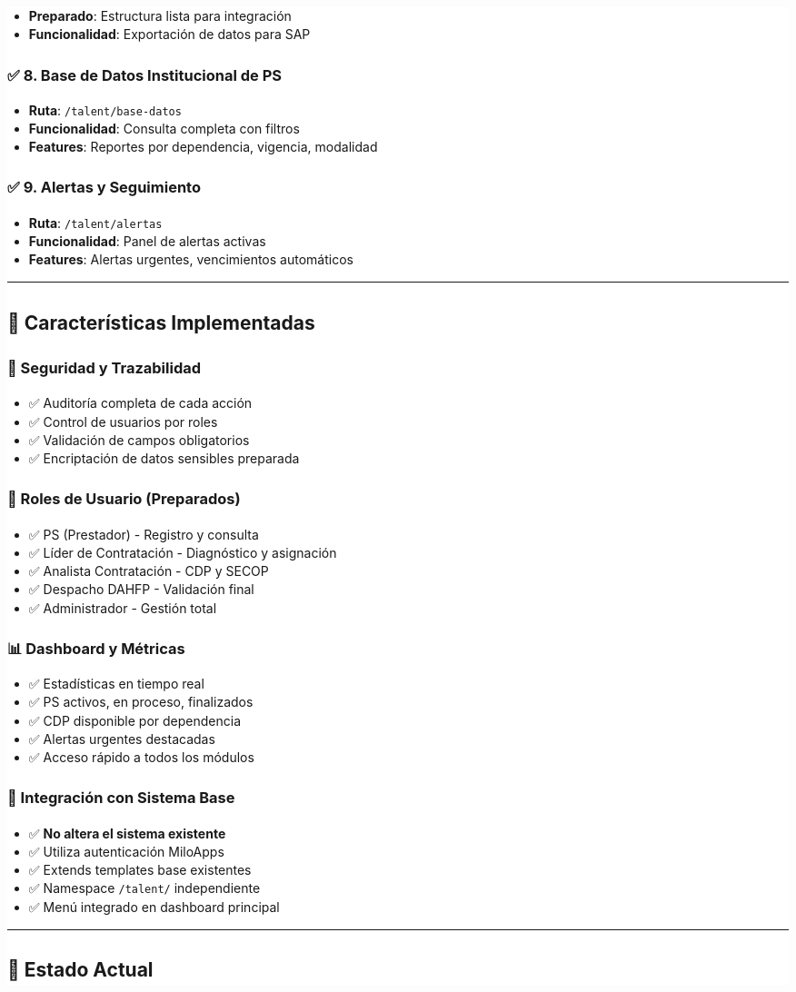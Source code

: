 - **Preparado**: Estructura lista para integración
- **Funcionalidad**: Exportación de datos para SAP

### ✅ 8. Base de Datos Institucional de PS

- **Ruta**: `/talent/base-datos`
- **Funcionalidad**: Consulta completa con filtros
- **Features**: Reportes por dependencia, vigencia, modalidad

### ✅ 9. Alertas y Seguimiento

- **Ruta**: `/talent/alertas`
- **Funcionalidad**: Panel de alertas activas
- **Features**: Alertas urgentes, vencimientos automáticos

---

## 🎯 Características Implementadas

### 🔐 Seguridad y Trazabilidad

- ✅ Auditoría completa de cada acción
- ✅ Control de usuarios por roles
- ✅ Validación de campos obligatorios
- ✅ Encriptación de datos sensibles preparada

### 👥 Roles de Usuario (Preparados)

- ✅ PS (Prestador) - Registro y consulta
- ✅ Líder de Contratación - Diagnóstico y asignación
- ✅ Analista Contratación - CDP y SECOP
- ✅ Despacho DAHFP - Validación final
- ✅ Administrador - Gestión total

### 📊 Dashboard y Métricas

- ✅ Estadísticas en tiempo real
- ✅ PS activos, en proceso, finalizados
- ✅ CDP disponible por dependencia
- ✅ Alertas urgentes destacadas
- ✅ Acceso rápido a todos los módulos

### 🔗 Integración con Sistema Base

- ✅ **No altera el sistema existente**
- ✅ Utiliza autenticación MiloApps
- ✅ Extends templates base existentes
- ✅ Namespace `/talent/` independiente
- ✅ Menú integrado en dashboard principal

---

## 🚀 Estado Actual
